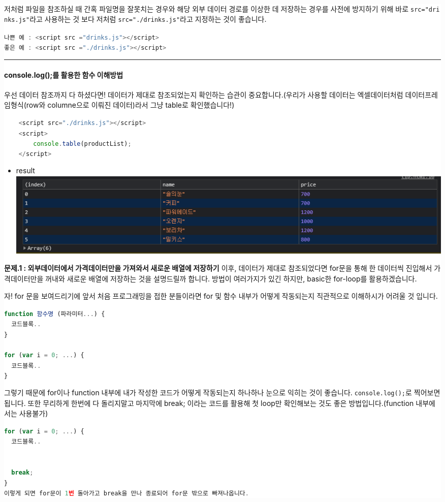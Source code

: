 저처럼 파일을 참조하실 때 간혹 파일명을 잘못치는 경우와 해당 외부 데이터 경로를 이상한 데 저장하는 경우를 사전에 방지하기 위해 바로 `src="drinks.js"`라고 사용하는 것 보다 저처럼 `src="./drinks.js"`라고 지정하는 것이 좋습니다.

```javascript
나쁜 예 : <script src ="drinks.js"></script>
좋은 예 : <script src ="./drinks.js"></script>
```

---

#### console.log();를 활용한 함수 이해방법

우선 데이터 참조까지 다 하셨다면! 데이터가 제대로 참조되었는지 확인하는 습관이 중요합니다.(우리가 사용할 데이터는 엑셀데이터처럼 데이터프레임형식(row와 columne으로 이뤄진 데이터)라서 그냥 table로 확인했습니다!)

```javascript
    <script src="./drinks.js"></script>
    <script>
        console.table(productList);
    </script>
```

-   result
    <img src="./src/console_table_result.png">

**문제.1 : 외부데이터에서 가격데이터만을 가져와서 새로운 배열에 저장하기**
이후, 데이터가 제대로 참조되었다면 for문을 통해 한 데이터씩 진입해서 가격데이터만을 꺼내와 새로운 배열에 저장하는 것을 설명드릴까 합니다. 방법이 여러가지가 있긴 하지만, basic한 for-loop를 활용하겠습니다.

자! for 문을 보여드리기에 앞서 처음 프로그래밍을 접한 분들이라면 for 및 함수 내부가 어떻게 작동되는지 직관적으로 이해하시가 어려울 것 입니다.

```javascript
function 함수명 (파라미터...) {
  코드블록..
}

for (var i = 0; ...) {
  코드블록..
}
```

그렇기 때문에 for이나 function 내부에 내가 작성한 코드가 어떻게 작동되는지 하나하나 눈으로 익히는 것이 좋습니다. `console.log();`로 찍어보면 됩니다. 또한 무리하게 한번에 다 돌리지말고 마지막에 break; 이라는 코드를 활용해 첫 loop만 확인해보는 것도 좋은 방법입니다.(function 내부에서는 사용불가)

```javascript
for (var i = 0; ...) {
  코드블록..


  break;
}
이렇게 되면 for문이 1번 돌아가고 break을 만나 종료되어 for문 밖으로 빠져나옵니다.
```
